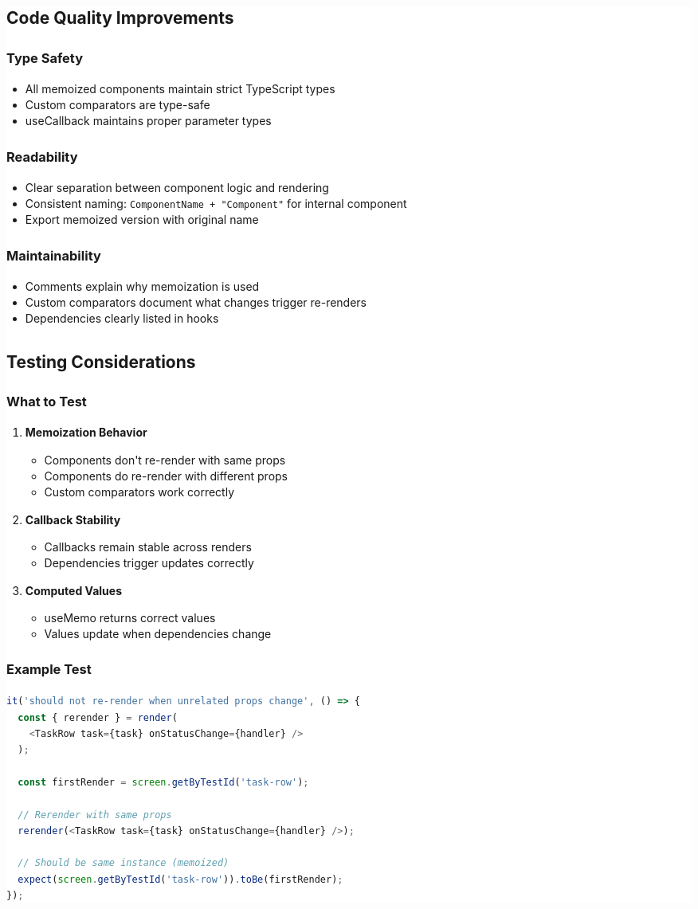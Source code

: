 ## Code Quality Improvements

### Type Safety
- All memoized components maintain strict TypeScript types
- Custom comparators are type-safe
- useCallback maintains proper parameter types

### Readability
- Clear separation between component logic and rendering
- Consistent naming: `ComponentName + "Component"` for internal component
- Export memoized version with original name

### Maintainability
- Comments explain why memoization is used
- Custom comparators document what changes trigger re-renders
- Dependencies clearly listed in hooks

## Testing Considerations

### What to Test
1. **Memoization Behavior**
   - Components don't re-render with same props
   - Components do re-render with different props
   - Custom comparators work correctly

2. **Callback Stability**
   - Callbacks remain stable across renders
   - Dependencies trigger updates correctly

3. **Computed Values**
   - useMemo returns correct values
   - Values update when dependencies change

### Example Test
```typescript
it('should not re-render when unrelated props change', () => {
  const { rerender } = render(
    <TaskRow task={task} onStatusChange={handler} />
  );
  
  const firstRender = screen.getByTestId('task-row');
  
  // Rerender with same props
  rerender(<TaskRow task={task} onStatusChange={handler} />);
  
  // Should be same instance (memoized)
  expect(screen.getByTestId('task-row')).toBe(firstRender);
});
```
